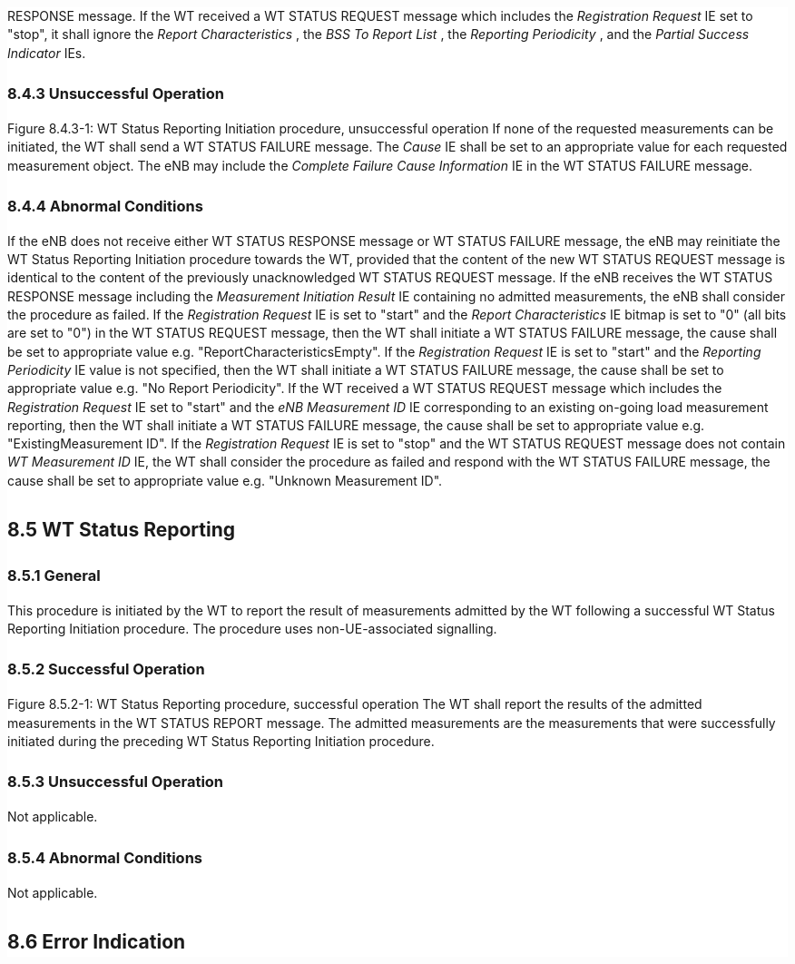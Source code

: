 RESPONSE message.
If the WT received a WT STATUS REQUEST message which includes the
_Registration Request_ IE set to \"stop\", it shall ignore the _Report
Characteristics_ , the _BSS To Report List_ , the _Reporting Periodicity_ ,
and the _Partial Success Indicator_ IEs.
### 8.4.3 Unsuccessful Operation
Figure 8.4.3-1: WT Status Reporting Initiation procedure, unsuccessful
operation
If none of the requested measurements can be initiated, the WT shall send a WT
STATUS FAILURE message. The _Cause_ IE shall be set to an appropriate value
for each requested measurement object. The eNB may include the _Complete
Failure Cause Information_ IE in the WT STATUS FAILURE message.
### 8.4.4 Abnormal Conditions
If the eNB does not receive either WT STATUS RESPONSE message or WT STATUS
FAILURE message, the eNB may reinitiate the WT Status Reporting Initiation
procedure towards the WT, provided that the content of the new WT STATUS
REQUEST message is identical to the content of the previously unacknowledged
WT STATUS REQUEST message.
If the eNB receives the WT STATUS RESPONSE message including the _Measurement
Initiation Result_ IE containing no admitted measurements, the eNB shall
consider the procedure as failed.
If the _Registration Request_ IE is set to \"start\" and the _Report
Characteristics_ IE bitmap is set to \"0\" (all bits are set to \"0\") in the
WT STATUS REQUEST message, then the WT shall initiate a WT STATUS FAILURE
message, the cause shall be set to appropriate value e.g.
\"ReportCharacteristicsEmpty\".
If the _Registration Request_ IE is set to \"start\" and the _Reporting
Periodicity_ IE value is not specified, then the WT shall initiate a WT STATUS
FAILURE message, the cause shall be set to appropriate value e.g. \"No Report
Periodicity\".
If the WT received a WT STATUS REQUEST message which includes the
_Registration Request_ IE set to \"start\" and the _eNB Measurement ID_ IE
corresponding to an existing on-going load measurement reporting, then the WT
shall initiate a WT STATUS FAILURE message, the cause shall be set to
appropriate value e.g. \"ExistingMeasurement ID\".
If the _Registration Request_ IE is set to \"stop\" and the WT STATUS REQUEST
message does not contain _WT Measurement ID_ IE, the WT shall consider the
procedure as failed and respond with the WT STATUS FAILURE message, the cause
shall be set to appropriate value e.g. \"Unknown Measurement ID\".
## 8.5 WT Status Reporting
### 8.5.1 General
This procedure is initiated by the WT to report the result of measurements
admitted by the WT following a successful WT Status Reporting Initiation
procedure.
The procedure uses non-UE-associated signalling.
### 8.5.2 Successful Operation
Figure 8.5.2-1: WT Status Reporting procedure, successful operation
The WT shall report the results of the admitted measurements in the WT STATUS
REPORT message. The admitted measurements are the measurements that were
successfully initiated during the preceding WT Status Reporting Initiation
procedure.
### 8.5.3 Unsuccessful Operation
Not applicable.
### 8.5.4 Abnormal Conditions
Not applicable.
## 8.6 Error Indication